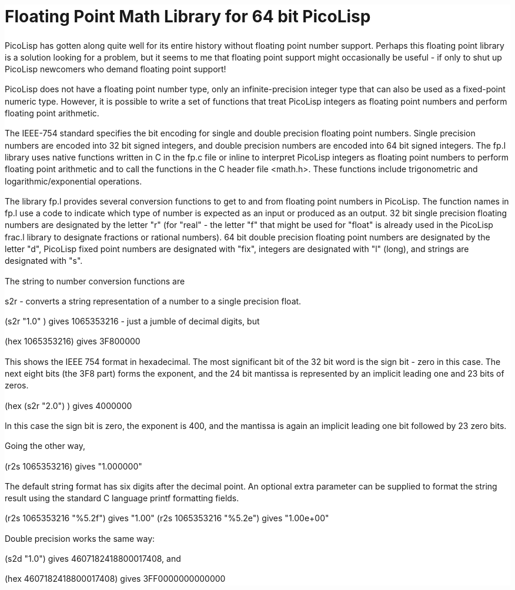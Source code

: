 Floating Point Math Library for 64 bit PicoLisp
===============================================

PicoLisp has gotten along quite well for its entire history without floating point number support. Perhaps this floating point library is a solution looking for a problem, but it seems to me that floating point support might occasionally be useful - if only to shut up PicoLisp newcomers who demand floating point support!
 
PicoLisp does not have a floating point number type, only an infinite-precision integer type that can also be used as a fixed-point numeric type. However, it is possible to write a set of functions that treat PicoLisp integers as floating point numbers and perform floating point arithmetic.

The IEEE-754 standard specifies the bit encoding for single and double precision floating point numbers. Single precision numbers are encoded into 32 bit signed integers, and double precision numbers are encoded into 64 bit signed integers. The fp.l library uses native functions written in C in the fp.c file or inline to interpret PicoLisp integers as floating point numbers to perform floating point arithmetic and to call the functions in the C header file <math.h>. These functions include trigonometric and logarithmic/exponential operations.

The library fp.l provides several conversion functions to get to and from floating point numbers in PicoLisp. The function names in fp.l use a code to indicate which type of number is expected as an input or produced as an output. 32 bit single precision floating numbers are designated by the letter "r" (for "real" - the letter "f" that might be used for "float" is already used in the PicoLisp frac.l library to designate fractions or rational numbers). 64 bit double precision floating point numbers are designated by the letter "d", PicoLisp fixed point numbers are designated with "fix", integers are designated with "l" (long), and strings are designated with "s". 

The string to number conversion functions are

s2r - converts a string representation of a number to a single precision float. 

(s2r "1.0" ) gives 1065353216 - just a jumble of decimal digits, but

(hex 1065353216) gives 3F800000 

This shows the IEEE 754 format in hexadecimal. The most significant bit of the 32 bit word is the sign bit - zero in this case. The next eight bits (the 3F8 part) forms the exponent, and the 24 bit mantissa is represented by an implicit leading one and 23 bits of zeros. 

(hex (s2r "2.0") ) gives 4000000

In this case the sign bit is zero, the exponent is 400, and the mantissa is again an implicit leading one bit followed by 23 zero bits.

Going the other way,

(r2s 1065353216) gives "1.000000"

The default string format has six digits after the decimal point. An optional extra parameter can be supplied to format the string result using the standard C language printf formatting fields.

(r2s 1065353216 "%5.2f") gives "1.00"
(r2s 1065353216 "%5.2e") gives "1.00e+00"

Double precision works the same way:

(s2d "1.0") gives 4607182418800017408, and

(hex 4607182418800017408) gives 3FF0000000000000
